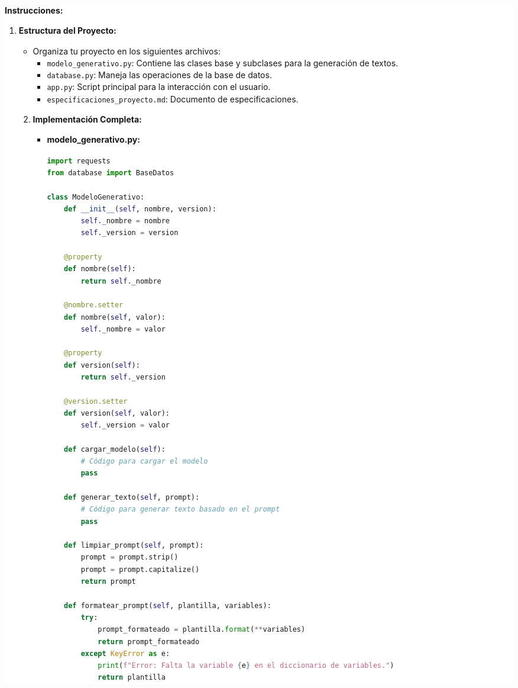 **Instrucciones:**

1. **Estructura del Proyecto:**

    - Organiza tu proyecto en los siguientes archivos:
        - `modelo_generativo.py`: Contiene las clases base y subclases para la generación de textos.
        - `database.py`: Maneja las operaciones de la base de datos.
        - `app.py`: Script principal para la interacción con el usuario.
        - `especificaciones_proyecto.md`: Documento de especificaciones.
    
    2. **Implementación Completa:**

        - **modelo_generativo.py:**
        
            ```python
            import requests
            from database import BaseDatos

            class ModeloGenerativo:
                def __init__(self, nombre, version):
                    self._nombre = nombre
                    self._version = version

                @property
                def nombre(self):
                    return self._nombre

                @nombre.setter
                def nombre(self, valor):
                    self._nombre = valor

                @property
                def version(self):
                    return self._version

                @version.setter
                def version(self, valor):
                    self._version = valor

                def cargar_modelo(self):
                    # Código para cargar el modelo
                    pass

                def generar_texto(self, prompt):
                    # Código para generar texto basado en el prompt
                    pass

                def limpiar_prompt(self, prompt):
                    prompt = prompt.strip()
                    prompt = prompt.capitalize()
                    return prompt

                def formatear_prompt(self, plantilla, variables):
                    try:
                        prompt_formateado = plantilla.format(**variables)
                        return prompt_formateado
                    except KeyError as e:
                        print(f"Error: Falta la variable {e} en el diccionario de variables.")
                        return plantilla
